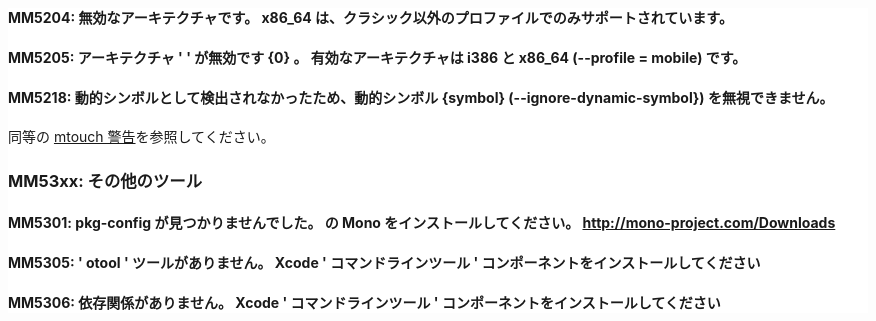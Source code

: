 <a name="MM5204"></a>

#### <a name="mm5204-invalid-architecture-x86_64-is-only-supported-on-non-classic-profiles"></a>MM5204: 無効なアーキテクチャです。 x86_64 は、クラシック以外のプロファイルでのみサポートされています。

<a name="MM5205"></a>

#### <a name="mm5205-invalid-architecture-0-valid-architectures-are-i386-and-x86_64-when---profilemobile"></a>MM5205: アーキテクチャ ' ' が無効です {0} 。 有効なアーキテクチャは i386 と x86_64 (--profile = mobile) です。

<a name="MM5218"></a>

#### <a name="mm5218-cant-ignore-the-dynamic-symbol-symbol---ignore-dynamic-symbolsymbol-because-it-was-not-detected-as-a-dynamic-symbol"></a>MM5218: 動的シンボルとして検出されなかったため、動的シンボル {symbol} (--ignore-dynamic-symbol}) を無視できません。

同等の [mtouch 警告](~/ios/troubleshooting/mtouch-errors.md#MT5218)を参照してください。














### <a name="mm53xx-other-tools"></a>MM53xx: その他のツール

<a name="MM5301"></a>

#### <a name="mm5301-pkg-config-could-not-be-found-please-install-the-monoframework-from-httpmono-projectcomdownloads"></a>MM5301: pkg-config が見つかりませんでした。 の Mono をインストールしてください。 http://mono-project.com/Downloads





<a name="MM5305"></a>

#### <a name="mm5305-missing-otool-tool-please-install-xcode-command-line-tools-component"></a>MM5305: ' otool ' ツールがありません。 Xcode ' コマンドラインツール ' コンポーネントをインストールしてください

<a name="MM5306"></a>

#### <a name="mm5306-missing-dependencies-please-install-xcode-command-line-tools-component"></a>MM5306: 依存関係がありません。 Xcode ' コマンドラインツール ' コンポーネントをインストールしてください

<a name="MM5308"></a>
